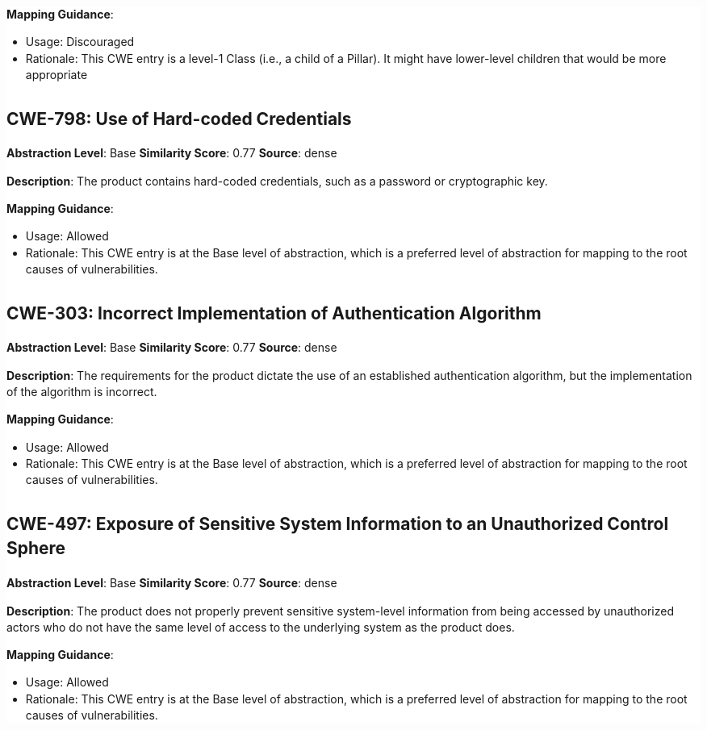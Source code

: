 **Mapping Guidance**:
- Usage: Discouraged
- Rationale: This CWE entry is a level-1 Class (i.e., a child of a Pillar). It might have lower-level children that would be more appropriate



## CWE-798: Use of Hard-coded Credentials
**Abstraction Level**: Base
**Similarity Score**: 0.77
**Source**: dense

**Description**:
The product contains hard-coded credentials, such as a password or cryptographic key.

**Mapping Guidance**:
- Usage: Allowed
- Rationale: This CWE entry is at the Base level of abstraction, which is a preferred level of abstraction for mapping to the root causes of vulnerabilities.



## CWE-303: Incorrect Implementation of Authentication Algorithm
**Abstraction Level**: Base
**Similarity Score**: 0.77
**Source**: dense

**Description**:
The requirements for the product dictate the use of an established authentication algorithm, but the implementation of the algorithm is incorrect.

**Mapping Guidance**:
- Usage: Allowed
- Rationale: This CWE entry is at the Base level of abstraction, which is a preferred level of abstraction for mapping to the root causes of vulnerabilities.



## CWE-497: Exposure of Sensitive System Information to an Unauthorized Control Sphere
**Abstraction Level**: Base
**Similarity Score**: 0.77
**Source**: dense

**Description**:
The product does not properly prevent sensitive system-level information from being accessed by unauthorized actors who do not have the same level of access to the underlying system as the product does.

**Mapping Guidance**:
- Usage: Allowed
- Rationale: This CWE entry is at the Base level of abstraction, which is a preferred level of abstraction for mapping to the root causes of vulnerabilities.
